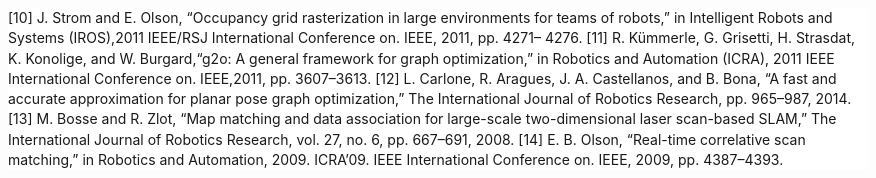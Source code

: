 [10] J. Strom and E. Olson, “Occupancy grid rasterization in large environments for teams of robots,” in Intelligent Robots and Systems (IROS),2011 IEEE/RSJ International Conference on. IEEE, 2011, pp. 4271–
4276.
[11] R. Kümmerle, G. Grisetti, H. Strasdat, K. Konolige, and W. Burgard,“g2o: A general framework for graph optimization,” in Robotics and Automation (ICRA), 2011 IEEE International Conference on. IEEE,2011, pp. 3607–3613.
[12] L. Carlone, R. Aragues, J. A. Castellanos, and B. Bona, “A fast and accurate approximation for planar pose graph optimization,” The International Journal of Robotics Research, pp. 965–987, 2014.
[13] M. Bosse and R. Zlot, “Map matching and data association for large-scale two-dimensional laser scan-based SLAM,” The International Journal of Robotics Research, vol. 27, no. 6, pp. 667–691, 2008.
[14] E. B. Olson, “Real-time correlative scan matching,” in Robotics and Automation, 2009. ICRA’09. IEEE International Conference on. IEEE, 2009, pp. 4387–4393.













